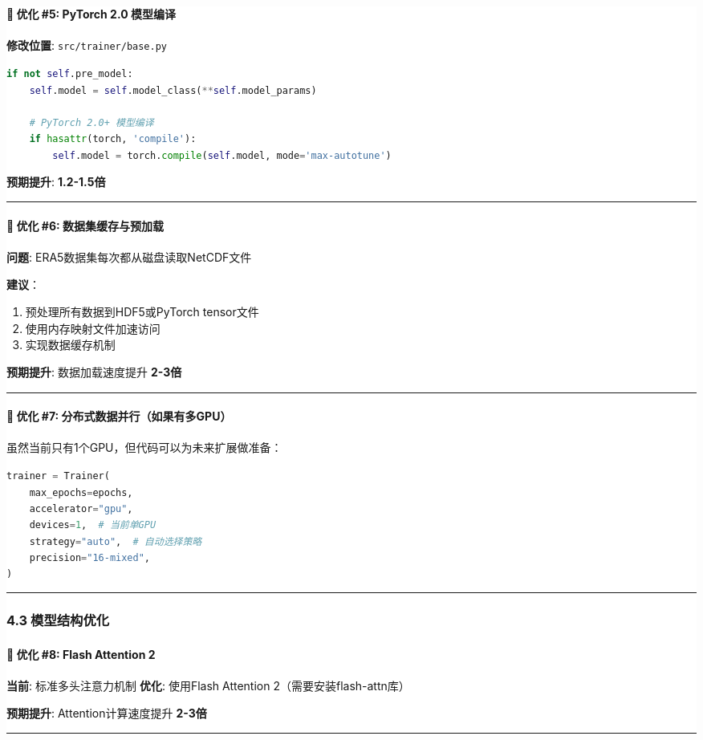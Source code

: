 #### 🔧 **优化 #5: PyTorch 2.0 模型编译**

**修改位置**: `src/trainer/base.py`

```python
if not self.pre_model:
    self.model = self.model_class(**self.model_params)
    
    # PyTorch 2.0+ 模型编译
    if hasattr(torch, 'compile'):
        self.model = torch.compile(self.model, mode='max-autotune')
```

**预期提升**: **1.2-1.5倍**

---

#### 🔧 **优化 #6: 数据集缓存与预加载**

**问题**: ERA5数据集每次都从磁盘读取NetCDF文件

**建议**：
1. 预处理所有数据到HDF5或PyTorch tensor文件
2. 使用内存映射文件加速访问
3. 实现数据缓存机制

**预期提升**: 数据加载速度提升 **2-3倍**

---

#### 🔧 **优化 #7: 分布式数据并行（如果有多GPU）**

虽然当前只有1个GPU，但代码可以为未来扩展做准备：

```python
trainer = Trainer(
    max_epochs=epochs,
    accelerator="gpu",
    devices=1,  # 当前单GPU
    strategy="auto",  # 自动选择策略
    precision="16-mixed",
)
```

---

### 4.3 模型结构优化

#### 🔧 **优化 #8: Flash Attention 2**

**当前**: 标准多头注意力机制
**优化**: 使用Flash Attention 2（需要安装flash-attn库）

**预期提升**: Attention计算速度提升 **2-3倍**

---
